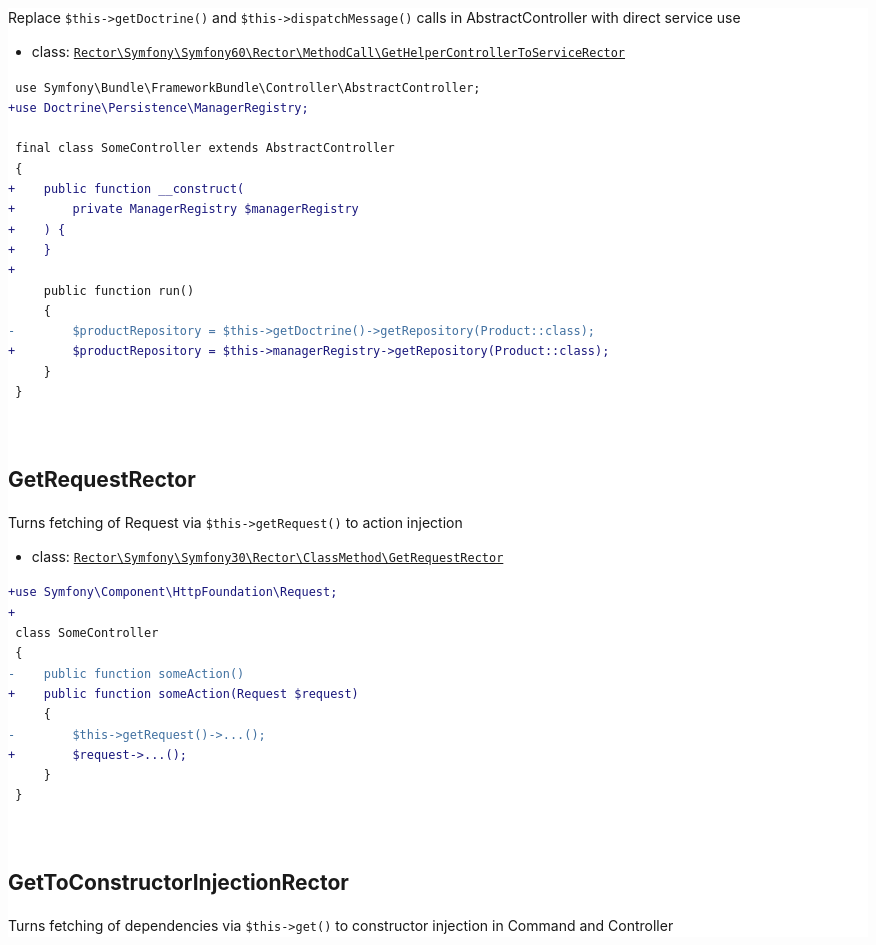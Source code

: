 Replace `$this->getDoctrine()` and `$this->dispatchMessage()` calls in AbstractController with direct service use

- class: [`Rector\Symfony\Symfony60\Rector\MethodCall\GetHelperControllerToServiceRector`](../rules/Symfony60/Rector/MethodCall/GetHelperControllerToServiceRector.php)

```diff
 use Symfony\Bundle\FrameworkBundle\Controller\AbstractController;
+use Doctrine\Persistence\ManagerRegistry;

 final class SomeController extends AbstractController
 {
+    public function __construct(
+        private ManagerRegistry $managerRegistry
+    ) {
+    }
+
     public function run()
     {
-        $productRepository = $this->getDoctrine()->getRepository(Product::class);
+        $productRepository = $this->managerRegistry->getRepository(Product::class);
     }
 }
```

<br>

## GetRequestRector

Turns fetching of Request via `$this->getRequest()` to action injection

- class: [`Rector\Symfony\Symfony30\Rector\ClassMethod\GetRequestRector`](../rules/Symfony30/Rector/ClassMethod/GetRequestRector.php)

```diff
+use Symfony\Component\HttpFoundation\Request;
+
 class SomeController
 {
-    public function someAction()
+    public function someAction(Request $request)
     {
-        $this->getRequest()->...();
+        $request->...();
     }
 }
```

<br>

## GetToConstructorInjectionRector

Turns fetching of dependencies via `$this->get()` to constructor injection in Command and Controller
